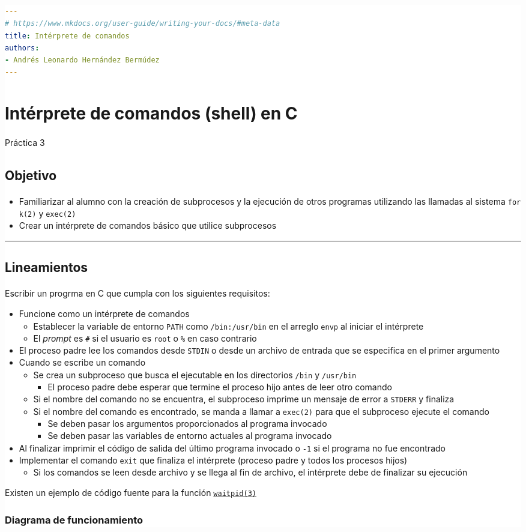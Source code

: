 ```yaml
---
# https://www.mkdocs.org/user-guide/writing-your-docs/#meta-data
title: Intérprete de comandos
authors:
- Andrés Leonardo Hernández Bermúdez
---
```


# Intérprete de comandos (shell) en C

Práctica 3

## Objetivo

- Familiarizar al alumno con la creación de subprocesos y la ejecución de otros programas utilizando las llamadas al sistema `fork(2)` y `exec(2)`
- Crear un intérprete de comandos básico que utilice subprocesos

--------------------------------------------------------------------------------

## Lineamientos

Escribir un progrma en C que cumpla con los siguientes requisitos:

- Funcione como un intérprete de comandos
    - Establecer la variable de entorno `PATH` como `/bin:/usr/bin` en el arreglo `envp` al iniciar el intérprete
    - El _prompt_ es `#` si el usuario es `root` o `%` en caso contrario
- El proceso padre lee los comandos desde `STDIN` o desde un archivo de entrada que se especifica en el primer argumento
- Cuando se escribe un comando
    - Se crea un subproceso que busca el ejecutable en los directorios `/bin` y `/usr/bin`
        - El proceso padre debe esperar que termine el proceso hijo antes de leer otro comando
    - Si el nombre del comando no se encuentra, el subproceso imprime un mensaje de error a `STDERR` y finaliza
    - Si el nombre del comando es encontrado, se manda a llamar a `exec(2)` para que el subproceso ejecute el comando
        - Se deben pasar los argumentos proporcionados al programa invocado
        - Se deben pasar las variables de entorno actuales al programa invocado
- Al finalizar imprimir el código de salida del último programa invocado o `-1` si el programa no fue encontrado
- Implementar el comando `exit` que finaliza el intérprete (proceso padre y todos los procesos hijos)
    - Si los comandos se leen desde archivo y se llega al fin de archivo, el intérprete debe de finalizar su ejecución

Existen un ejemplo de código fuente para la función [`waitpid(3)`][waitpid-c]

### Diagrama de funcionamiento


[flujo-de-trabajo]: https://sistemasoperativos-ciencias-unam.gitlab.io/2022-1/tareas-so/workflow/
[repo-tareas]: https://gitlab.com/SistemasOperativos-Ciencias-UNAM/2022-1/tareas-so.git
[man-printenv]: https://linux.die.net/man/1/printenv
[man-pwd]: https://linux.die.net/man/1/pwd
[waitpid-c]: https://gitlab.com/SistemasOperativos-Ciencias-UNAM/codigo-ejemplo/-/blob/master/process/wait/waitpid.c